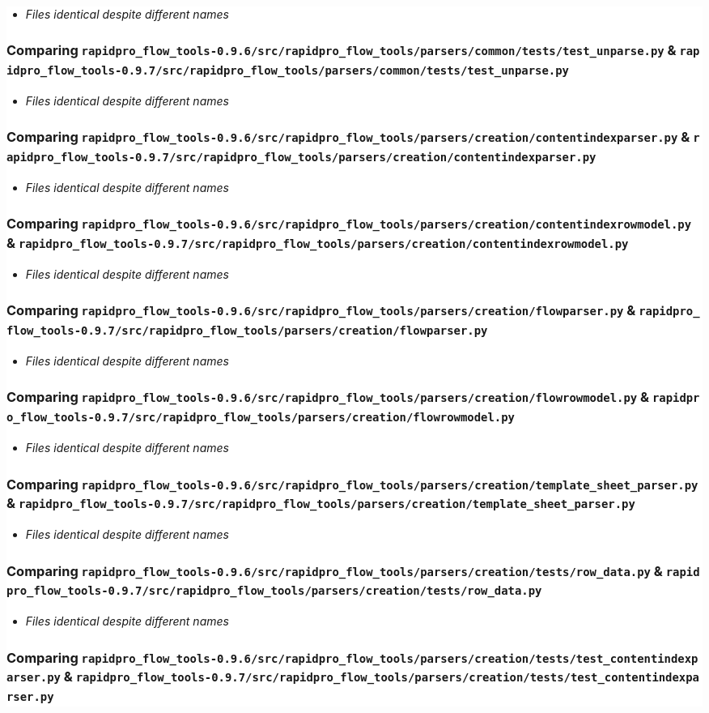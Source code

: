  * *Files identical despite different names*

### Comparing `rapidpro_flow_tools-0.9.6/src/rapidpro_flow_tools/parsers/common/tests/test_unparse.py` & `rapidpro_flow_tools-0.9.7/src/rapidpro_flow_tools/parsers/common/tests/test_unparse.py`

 * *Files identical despite different names*

### Comparing `rapidpro_flow_tools-0.9.6/src/rapidpro_flow_tools/parsers/creation/contentindexparser.py` & `rapidpro_flow_tools-0.9.7/src/rapidpro_flow_tools/parsers/creation/contentindexparser.py`

 * *Files identical despite different names*

### Comparing `rapidpro_flow_tools-0.9.6/src/rapidpro_flow_tools/parsers/creation/contentindexrowmodel.py` & `rapidpro_flow_tools-0.9.7/src/rapidpro_flow_tools/parsers/creation/contentindexrowmodel.py`

 * *Files identical despite different names*

### Comparing `rapidpro_flow_tools-0.9.6/src/rapidpro_flow_tools/parsers/creation/flowparser.py` & `rapidpro_flow_tools-0.9.7/src/rapidpro_flow_tools/parsers/creation/flowparser.py`

 * *Files identical despite different names*

### Comparing `rapidpro_flow_tools-0.9.6/src/rapidpro_flow_tools/parsers/creation/flowrowmodel.py` & `rapidpro_flow_tools-0.9.7/src/rapidpro_flow_tools/parsers/creation/flowrowmodel.py`

 * *Files identical despite different names*

### Comparing `rapidpro_flow_tools-0.9.6/src/rapidpro_flow_tools/parsers/creation/template_sheet_parser.py` & `rapidpro_flow_tools-0.9.7/src/rapidpro_flow_tools/parsers/creation/template_sheet_parser.py`

 * *Files identical despite different names*

### Comparing `rapidpro_flow_tools-0.9.6/src/rapidpro_flow_tools/parsers/creation/tests/row_data.py` & `rapidpro_flow_tools-0.9.7/src/rapidpro_flow_tools/parsers/creation/tests/row_data.py`

 * *Files identical despite different names*

### Comparing `rapidpro_flow_tools-0.9.6/src/rapidpro_flow_tools/parsers/creation/tests/test_contentindexparser.py` & `rapidpro_flow_tools-0.9.7/src/rapidpro_flow_tools/parsers/creation/tests/test_contentindexparser.py`

